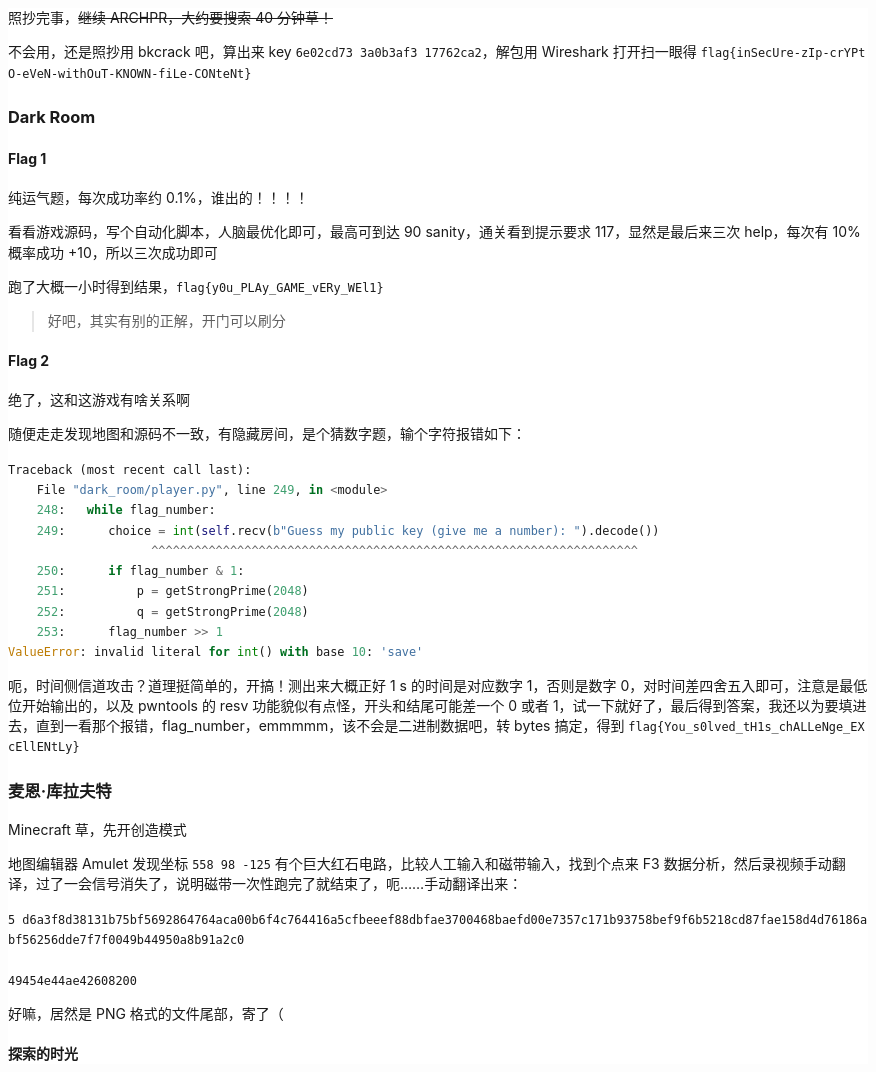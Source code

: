 照抄完事，~~继续 ARCHPR，大约要搜索 40 分钟草！~~

不会用，还是照抄用 bkcrack 吧，算出来 key `6e02cd73 3a0b3af3 17762ca2`，解包用 Wireshark 打开扫一眼得 `flag{inSecUre-zIp-crYPtO-eVeN-withOuT-KNOWN-fiLe-CONteNt}`

### Dark Room

#### Flag 1

纯运气题，每次成功率约 $0.1 \%$，谁出的！！！！

看看游戏源码，写个自动化脚本，人脑最优化即可，最高可到达 90 sanity，通关看到提示要求 117，显然是最后来三次 help，每次有 $10 \%$ 概率成功 +10，所以三次成功即可

跑了大概一小时得到结果，`flag{y0u_PLAy_GAME_vERy_WEl1}`

> 好吧，其实有别的正解，开门可以刷分

#### Flag 2

绝了，这和这游戏有啥关系啊

随便走走发现地图和源码不一致，有隐藏房间，是个猜数字题，输个字符报错如下：

```python
Traceback (most recent call last):
    File "dark_room/player.py", line 249, in <module>
    248:   while flag_number:
    249:      choice = int(self.recv(b"Guess my public key (give me a number): ").decode())
                    ^^^^^^^^^^^^^^^^^^^^^^^^^^^^^^^^^^^^^^^^^^^^^^^^^^^^^^^^^^^^^^^^^^^^
    250:      if flag_number & 1:
    251:          p = getStrongPrime(2048)
    252:          q = getStrongPrime(2048)
    253:      flag_number >> 1
ValueError: invalid literal for int() with base 10: 'save'
```

呃，时间侧信道攻击？道理挺简单的，开搞！测出来大概正好 $1\ \mathrm{s}$ 的时间是对应数字 1，否则是数字 0，对时间差四舍五入即可，注意是最低位开始输出的，以及 pwntools 的 resv 功能貌似有点怪，开头和结尾可能差一个 0 或者 1，试一下就好了，最后得到答案，我还以为要填进去，直到一看那个报错，flag_number，emmmmm，该不会是二进制数据吧，转 bytes 搞定，得到 `flag{You_s0lved_tH1s_chALLeNge_EXcEllENtLy}`

### 麦恩·库拉夫特

Minecraft 草，先开创造模式

地图编辑器 Amulet 发现坐标 `558 98 -125` 有个巨大红石电路，比较人工输入和磁带输入，找到个点来 F3 数据分析，然后录视频手动翻译，过了一会信号消失了，说明磁带一次性跑完了就结束了，呃……手动翻译出来：

```text
5 d6a3f8d38131b75bf5692864764aca00b6f4c764416a5cfbeeef88dbfae3700468baefd00e7357c171b93758bef9f6b5218cd87fae158d4d76186abf56256dde7f7f0049b44950a8b91a2c0

49454e44ae42608200
```

好嘛，居然是 PNG 格式的文件尾部，寄了（

#### 探索的时光
